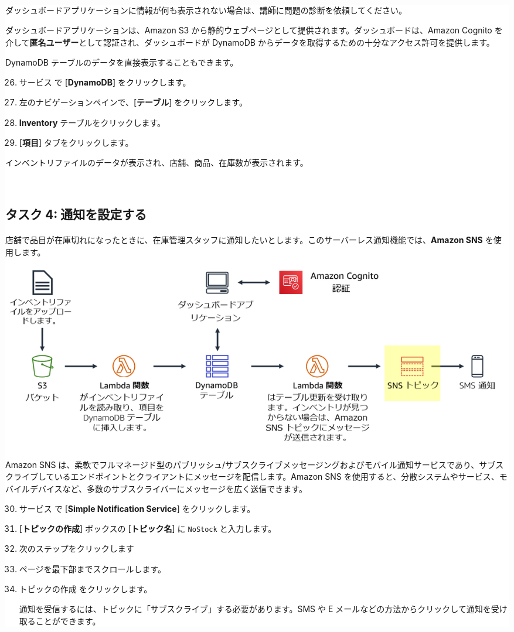 

<i class="fas fa-exclamation-triangle"></i>ダッシュボードアプリケーションに情報が何も表示されない場合は、講師に問題の診断を依頼してください。

ダッシュボードアプリケーションは、Amazon S3 から静的ウェブページとして提供されます。ダッシュボードは、Amazon Cognito を介して**匿名ユーザー**として認証され、ダッシュボードが DynamoDB からデータを取得するための十分なアクセス許可を提供します。

DynamoDB テーブルのデータを直接表示することもできます。

26. <span id="ssb_services">サービス <i class="fas fa-angle-down"></i></span> で [**DynamoDB**] をクリックします。

27. 左のナビゲーションペインで、[**テーブル**] をクリックします。

28. **Inventory** テーブルをクリックします。

29. \[**項目**] タブをクリックします。

   インベントリファイルのデータが表示され、店舗、商品、在庫数が表示されます。

<br/>

## タスク 4: 通知を設定する

店舗で品目が在庫切れになったときに、在庫管理スタッフに通知したいとします。このサーバーレス通知機能では、**Amazon SNS** を使用します。

![ロードのテスト](images/module-13-guided-lab-task-4.png)

Amazon SNS は、柔軟でフルマネージド型のパブリッシュ/サブスクライブメッセージングおよびモバイル通知サービスであり、サブスクライブしているエンドポイントとクライアントにメッセージを配信します。Amazon SNS を使用すると、分散システムやサービス、モバイルデバイスなど、多数のサブスクライバーにメッセージを広く送信できます。

30. <span id="ssb_services">サービス <i class="fas fa-angle-down"></i></span> で [**Simple Notification Service**] をクリックします。

31. \[**トピックの作成**] ボックスの [**トピック名**] に `NoStock` と入力します。

32. <span id="ssb_orange">次のステップ</span>をクリックします

33. ページを最下部までスクロールします。

34. <span id="ssb_orange">トピックの作成</span> をクリックします。

    通知を受信するには、トピックに「サブスクライブ」する必要があります。SMS や E メールなどの方法からクリックして通知を受け取ることができます。


[//]: # "SKU: ILT-TF-200-ACACAD-2    Source Course: ILT-TF-100-ARCHIT-6 branch dev_65"